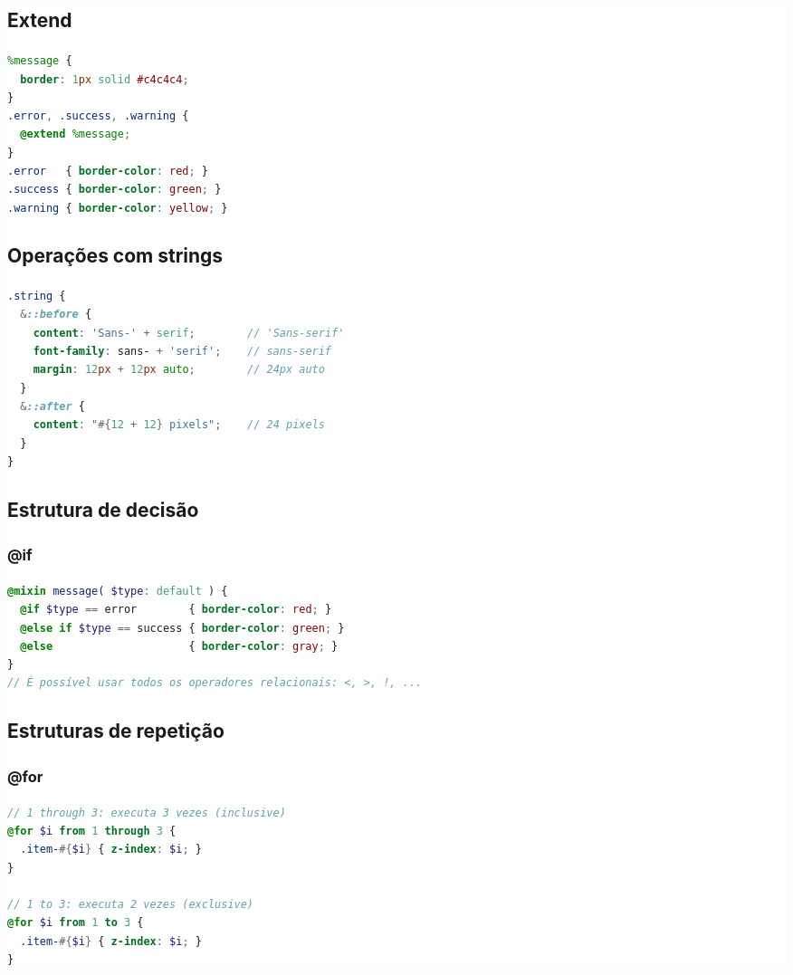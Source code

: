 ## Extend

``` scss
%message {
  border: 1px solid #c4c4c4;
}
.error, .success, .warning {
  @extend %message;
}
.error   { border-color: red; }
.success { border-color: green; }
.warning { border-color: yellow; }
```

## Operações com strings

``` scss
.string {
  &::before {
    content: 'Sans-' + serif;        // 'Sans-serif'
    font-family: sans- + 'serif';    // sans-serif
    margin: 12px + 12px auto;        // 24px auto
  }
  &::after {
    content: "#{12 + 12} pixels";    // 24 pixels
  }
}
```

## Estrutura de decisão

### @if

``` scss
@mixin message( $type: default ) {
  @if $type == error        { border-color: red; }
  @else if $type == success { border-color: green; }
  @else                     { border-color: gray; }
}
// É possível usar todos os operadores relacionais: <, >, !, ...
```

## Estruturas de repetição

### @for

``` scss
// 1 through 3: executa 3 vezes (inclusive)
@for $i from 1 through 3 {
  .item-#{$i} { z-index: $i; }
}

// 1 to 3: executa 2 vezes (exclusive)
@for $i from 1 to 3 {
  .item-#{$i} { z-index: $i; }
}
```
